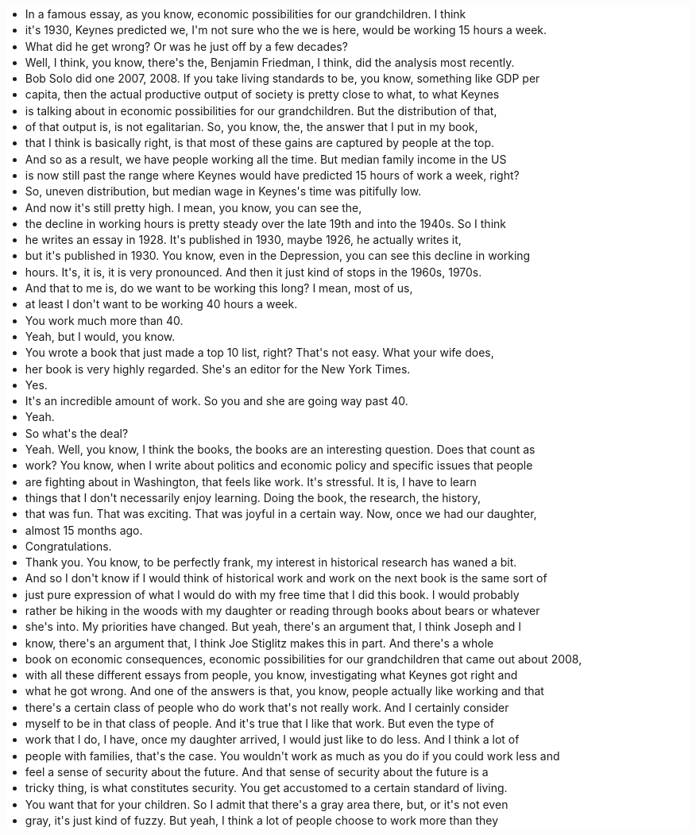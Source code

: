 *  In a famous essay, as you know, economic possibilities for our grandchildren. I think
*  it's 1930, Keynes predicted we, I'm not sure who the we is here, would be working 15 hours a week.
*  What did he get wrong? Or was he just off by a few decades?
*  Well, I think, you know, there's the, Benjamin Friedman, I think, did the analysis most recently.
*  Bob Solo did one 2007, 2008. If you take living standards to be, you know, something like GDP per
*  capita, then the actual productive output of society is pretty close to what, to what Keynes
*  is talking about in economic possibilities for our grandchildren. But the distribution of that,
*  of that output is, is not egalitarian. So, you know, the, the answer that I put in my book,
*  that I think is basically right, is that most of these gains are captured by people at the top.
*  And so as a result, we have people working all the time. But median family income in the US
*  is now still past the range where Keynes would have predicted 15 hours of work a week, right?
*  So, uneven distribution, but median wage in Keynes's time was pitifully low.
*  And now it's still pretty high. I mean, you know, you can see the,
*  the decline in working hours is pretty steady over the late 19th and into the 1940s. So I think
*  he writes an essay in 1928. It's published in 1930, maybe 1926, he actually writes it,
*  but it's published in 1930. You know, even in the Depression, you can see this decline in working
*  hours. It's, it is, it is very pronounced. And then it just kind of stops in the 1960s, 1970s.
*  And that to me is, do we want to be working this long? I mean, most of us,
*  at least I don't want to be working 40 hours a week.
*  You work much more than 40.
*  Yeah, but I would, you know.
*  You wrote a book that just made a top 10 list, right? That's not easy. What your wife does,
*  her book is very highly regarded. She's an editor for the New York Times.
*  Yes.
*  It's an incredible amount of work. So you and she are going way past 40.
*  Yeah.
*  So what's the deal?
*  Yeah. Well, you know, I think the books, the books are an interesting question. Does that count as
*  work? You know, when I write about politics and economic policy and specific issues that people
*  are fighting about in Washington, that feels like work. It's stressful. It is, I have to learn
*  things that I don't necessarily enjoy learning. Doing the book, the research, the history,
*  that was fun. That was exciting. That was joyful in a certain way. Now, once we had our daughter,
*  almost 15 months ago.
*  Congratulations.
*  Thank you. You know, to be perfectly frank, my interest in historical research has waned a bit.
*  And so I don't know if I would think of historical work and work on the next book is the same sort of
*  just pure expression of what I would do with my free time that I did this book. I would probably
*  rather be hiking in the woods with my daughter or reading through books about bears or whatever
*  she's into. My priorities have changed. But yeah, there's an argument that, I think Joseph and I
*  know, there's an argument that, I think Joe Stiglitz makes this in part. And there's a whole
*  book on economic consequences, economic possibilities for our grandchildren that came out about 2008,
*  with all these different essays from people, you know, investigating what Keynes got right and
*  what he got wrong. And one of the answers is that, you know, people actually like working and that
*  there's a certain class of people who do work that's not really work. And I certainly consider
*  myself to be in that class of people. And it's true that I like that work. But even the type of
*  work that I do, I have, once my daughter arrived, I would just like to do less. And I think a lot of
*  people with families, that's the case. You wouldn't work as much as you do if you could work less and
*  feel a sense of security about the future. And that sense of security about the future is a
*  tricky thing, is what constitutes security. You get accustomed to a certain standard of living.
*  You want that for your children. So I admit that there's a gray area there, but, or it's not even
*  gray, it's just kind of fuzzy. But yeah, I think a lot of people choose to work more than they